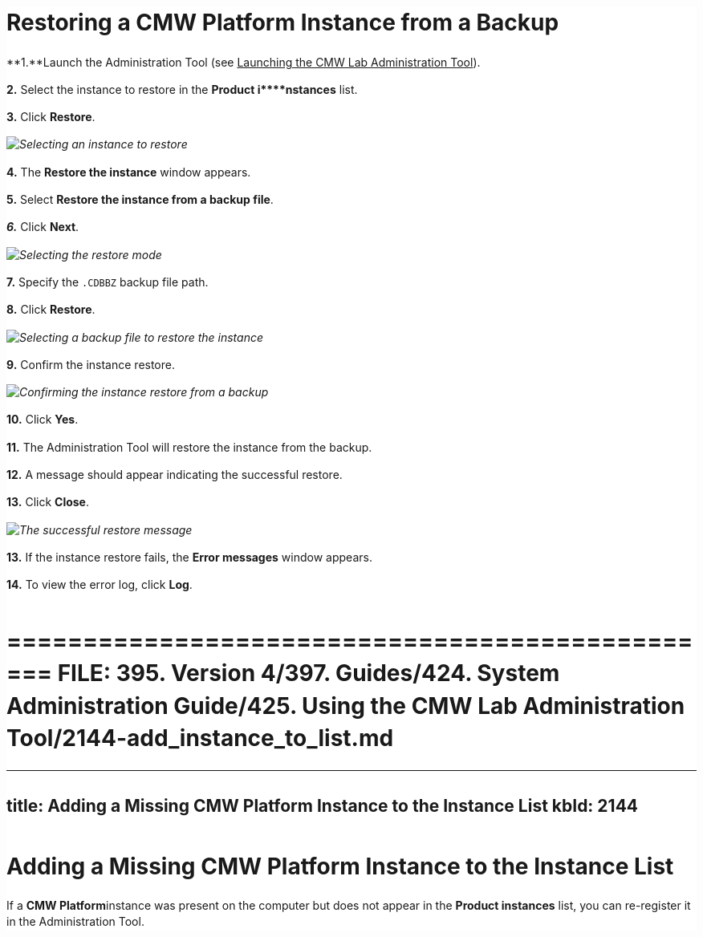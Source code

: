 # Restoring a CMW Platform Instance from a Backup

**1.**Launch the Administration Tool (see [Launching the CMW Lab Administration Tool](https://kb.cmwlab.com/article.php?id=2132)).

**2.** Select the instance to restore in the **Product i****nstances**  list.

**3.** Click **Restore**.

_![Selecting an instance to restore](https://kb.cmwlab.com/assets/img_6426c4b92e3d4.png)_

**4.** The **Restore the instance**  window appears.

**5.** Select **Restore the instance from a backup file**.

***6.*** Click **Next**.

_![Selecting the restore mode](https://kb.cmwlab.com/assets/img_6426c4a80cdd6.png)_

**7.** Specify the `.CDBBZ` backup file path.

**8.** Click **Restore**.

_![Selecting a backup file to restore the instance](https://kb.cmwlab.com/assets/img_6426c561ea375.png)_

**9.** Confirm the instance restore.

_![Confirming the instance restore from a backup](https://kb.cmwlab.com/assets/img_6426c57548663.png)_

**10.** Click **Yes**.

**11.** The Administration Tool will restore the instance from the backup.

**12.** A message should appear indicating the successful restore.

**13.** Click **Close**.

_![The successful restore message](https://kb.cmwlab.com/assets/img_6426c59458e94.png)_

**13.** If the instance restore fails, the **Error messages** window appears. 

**14.** To view the error log, click **Log**.

================================================
FILE: 395. Version 4/397. Guides/424. System Administration Guide/425. Using the CMW Lab Administration Tool/2144-add_instance_to_list.md
================================================
---
title: Adding a Missing CMW Platform Instance to the Instance List
kbId: 2144
---

# Adding a Missing CMW Platform Instance to the Instance List

If a **CMW Platform**instance was present on the computer but does not appear in the **Product instances** list, you can re-register it in the Administration Tool.
